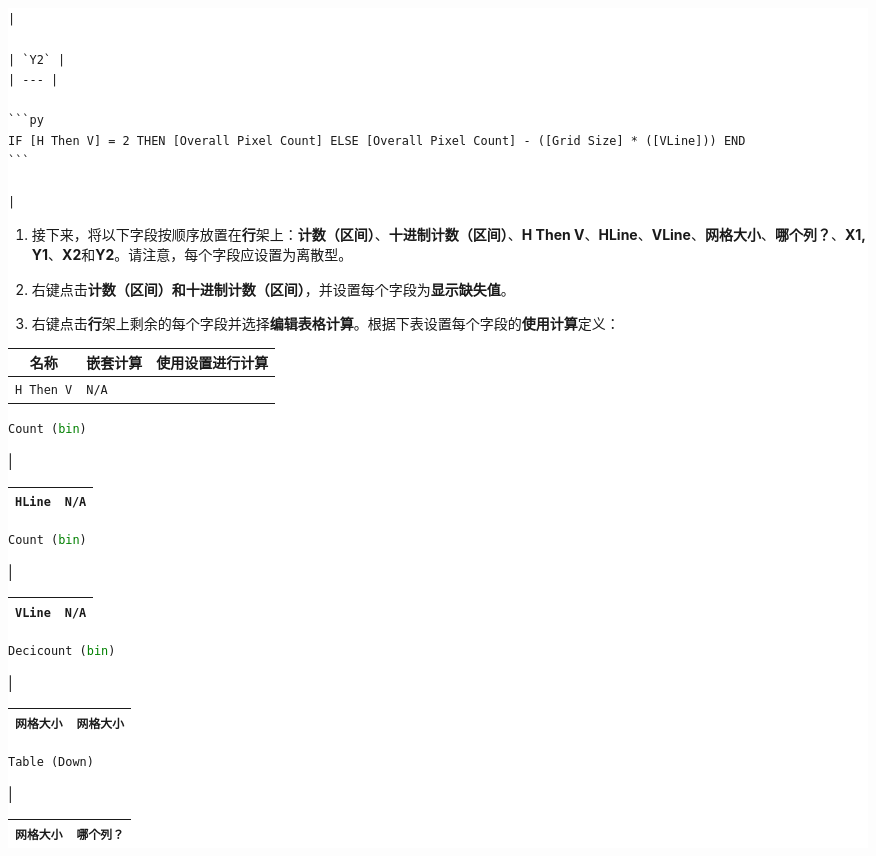     |

    | `Y2` |
    | --- |

    ```py
    IF [H Then V] = 2 THEN [Overall Pixel Count] ELSE [Overall Pixel Count] - ([Grid Size] * ([VLine])) END 
    ```

    |

1.  接下来，将以下字段按顺序放置在**行**架上：**计数（区间）**、**十进制计数（区间）**、**H Then V**、**HLine**、**VLine**、**网格大小**、**哪个列？**、**X1, Y1**、**X2**和**Y2**。请注意，每个字段应设置为离散型。

1.  右键点击**计数（区间）**和**十进制计数（区间）**，并设置每个字段为**显示缺失值**。

1.  右键点击**行**架上剩余的每个字段并选择**编辑表格计算**。根据下表设置每个字段的**使用计算**定义：

| **名称** | **嵌套计算** | **使用设置进行计算** |
| --- | --- | --- |
| `H Then V` | `N/A` |

```py
Count (bin) 
```

|

| `HLine` | `N/A` |
| --- | --- |

```py
Count (bin) 
```

|

| `VLine` | `N/A` |
| --- | --- |

```py
Decicount (bin) 
```

|

| `网格大小` | `网格大小` |
| --- | --- |

```py
Table (Down) 
```

|

| `网格大小` | `哪个列？` |
| --- | --- |
